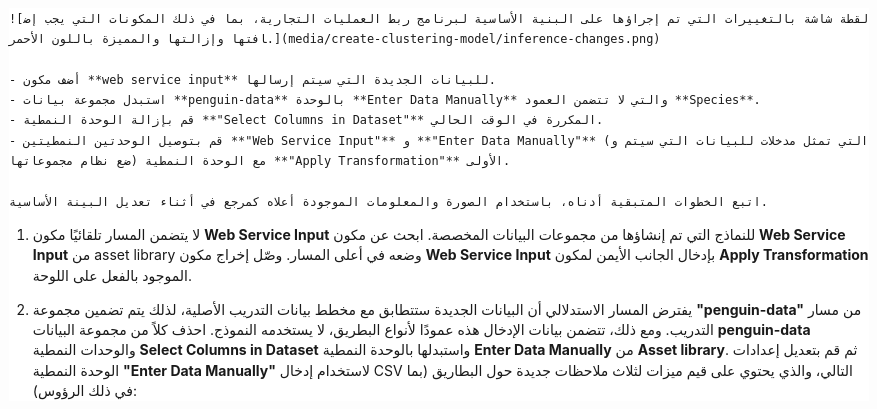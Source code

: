     ![لقطة شاشة بالتغييرات التي تم إجراؤها على البنية الأساسية لبرنامج ربط العمليات التجارية، بما في ذلك المكونات التي يجب إضافتها وإزالتها والمميزة باللون الأحمر.](media/create-clustering-model/inference-changes.png)

    - أضف مكون **web service input** للبيانات الجديدة التي سيتم إرسالها.
    - استبدل مجموعة بيانات **penguin-data** بالوحدة **Enter Data Manually** والتي لا تتضمن العمود **Species**.
    - قم بإزالة الوحدة النمطية **"Select Columns in Dataset"** المكررة في الوقت الحالي.
    - قم بتوصيل الوحدتين النمطيتين **"Web Service Input"** و **"Enter Data Manually"** (التي تمثل مدخلات للبيانات التي سيتم وضع نظام مجموعاتها) مع الوحدة النمطية **"Apply Transformation"** الأولى.

    اتبع الخطوات المتبقية أدناه، باستخدام الصورة والمعلومات الموجودة أعلاه كمرجع في أثناء تعديل البينة الأساسية.

1. لا يتضمن المسار تلقائيًا مكون **Web Service Input** للنماذج التي تم إنشاؤها من مجموعات البيانات المخصصة. ابحث عن مكون **Web Service Input** من asset library وضعه في أعلى المسار. وصّل إخراج مكون **Web Service Input** بإدخال الجانب الأيمن لمكون **Apply Transformation** الموجود بالفعل على اللوحة.  

1. يفترض المسار الاستدلالي أن البيانات الجديدة ستتطابق مع مخطط بيانات التدريب الأصلية، لذلك يتم تضمين مجموعة **"penguin-data"** من مسار التدريب. ومع ذلك، تتضمن بيانات الإدخال هذه عمودًا لأنواع البطريق، لا يستخدمه النموذج. احذف كلاً من مجموعة البيانات **penguin-data** والوحدات النمطية **Select Columns in Dataset** واستبدلها بالوحدة النمطية **Enter Data Manually** من **Asset library**. ثم قم بتعديل إعدادات الوحدة النمطية **"Enter Data Manually"** لاستخدام إدخال CSV التالي، والذي يحتوي على قيم ميزات لثلاث ملاحظات جديدة حول البطاريق (بما في ذلك الرؤوس):
